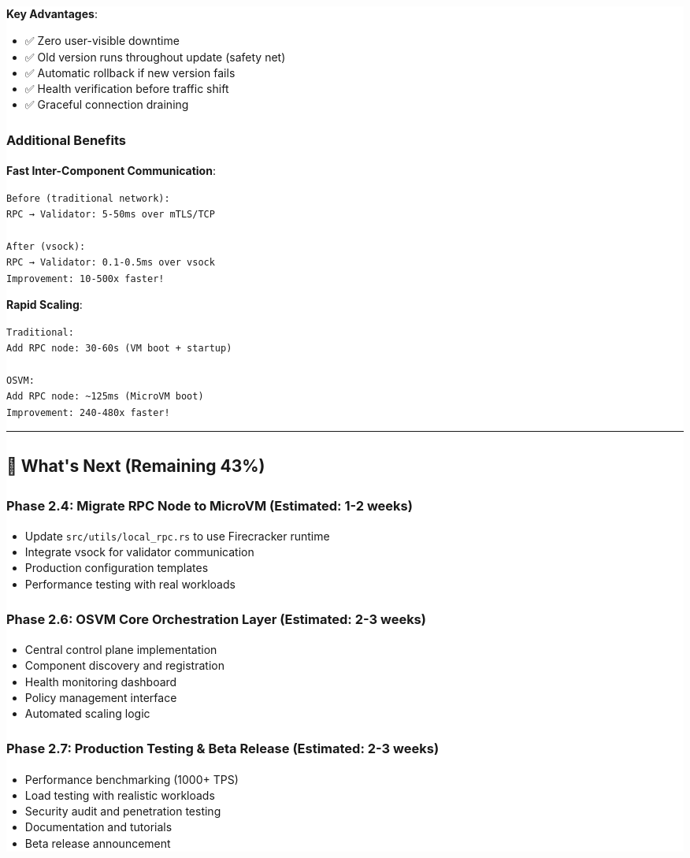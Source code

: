 **Key Advantages**:
- ✅ Zero user-visible downtime
- ✅ Old version runs throughout update (safety net)
- ✅ Automatic rollback if new version fails
- ✅ Health verification before traffic shift
- ✅ Graceful connection draining

### Additional Benefits

**Fast Inter-Component Communication**:
```
Before (traditional network):
RPC → Validator: 5-50ms over mTLS/TCP

After (vsock):
RPC → Validator: 0.1-0.5ms over vsock
Improvement: 10-500x faster!
```

**Rapid Scaling**:
```
Traditional:
Add RPC node: 30-60s (VM boot + startup)

OSVM:
Add RPC node: ~125ms (MicroVM boot)
Improvement: 240-480x faster!
```

---

## 🚀 What's Next (Remaining 43%)

### Phase 2.4: Migrate RPC Node to MicroVM (Estimated: 1-2 weeks)
- Update `src/utils/local_rpc.rs` to use Firecracker runtime
- Integrate vsock for validator communication
- Production configuration templates
- Performance testing with real workloads

### Phase 2.6: OSVM Core Orchestration Layer (Estimated: 2-3 weeks)
- Central control plane implementation
- Component discovery and registration
- Health monitoring dashboard
- Policy management interface
- Automated scaling logic

### Phase 2.7: Production Testing & Beta Release (Estimated: 2-3 weeks)
- Performance benchmarking (1000+ TPS)
- Load testing with realistic workloads
- Security audit and penetration testing
- Documentation and tutorials
- Beta release announcement
